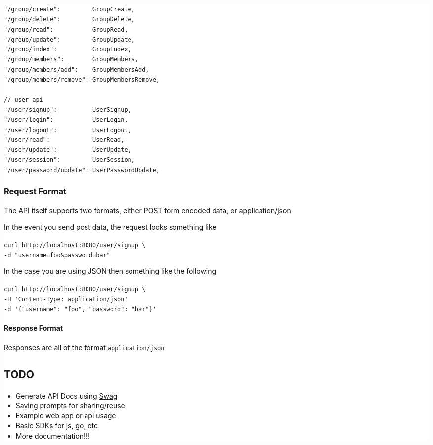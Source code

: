 ```
"/group/create":         GroupCreate,
"/group/delete":         GroupDelete,
"/group/read":           GroupRead,
"/group/update":         GroupUpdate,
"/group/index":          GroupIndex,
"/group/members":        GroupMembers,
"/group/members/add":    GroupMembersAdd,
"/group/members/remove": GroupMembersRemove,

// user api
"/user/signup":          UserSignup,
"/user/login":           UserLogin,
"/user/logout":          UserLogout,
"/user/read":            UserRead,
"/user/update":          UserUpdate,
"/user/session":         UserSession,
"/user/password/update": UserPasswordUpdate,
```

### Request Format

The API itself supports two formats, either POST form encoded data, or application/json

In the event you send post data, the request looks something like

```
curl http://localhost:8080/user/signup \
-d "username=foo&password=bar"
```

In the case you are using JSON then something like the following

```
curl http://localhost:8080/user/signup \
-H 'Content-Type: application/json'
-d '{"username": "foo", "password": "bar"}'
```
#### Response Format

Responses are all of the format `application/json`

## TODO

- Generate API Docs using [Swag](https://github.com/swaggo/swag)
- Saving prompts for sharing/reuse
- Example web app or api usage
- Basic SDKs for js, go, etc
- More documentation!!!
